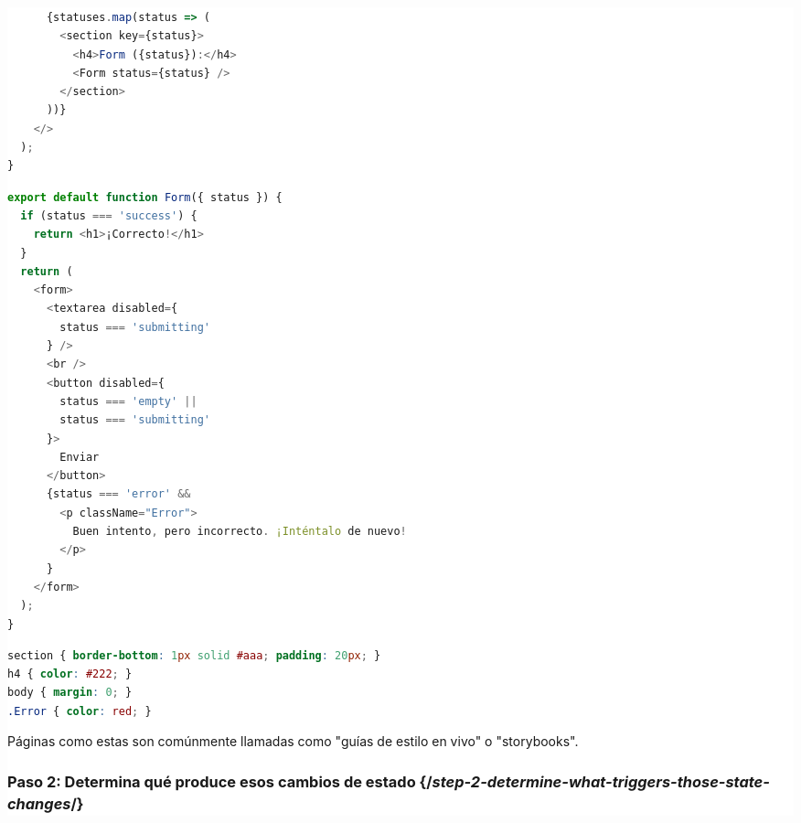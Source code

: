 ```js App.js active
      {statuses.map(status => (
        <section key={status}>
          <h4>Form ({status}):</h4>
          <Form status={status} />
        </section>
      ))}
    </>
  );
}
```

```js Form.js
export default function Form({ status }) {
  if (status === 'success') {
    return <h1>¡Correcto!</h1>
  }
  return (
    <form>
      <textarea disabled={
        status === 'submitting'
      } />
      <br />
      <button disabled={
        status === 'empty' ||
        status === 'submitting'
      }>
        Enviar
      </button>
      {status === 'error' &&
        <p className="Error">
          Buen intento, pero incorrecto. ¡Inténtalo de nuevo!
        </p>
      }
    </form>
  );
}
```

```css
section { border-bottom: 1px solid #aaa; padding: 20px; }
h4 { color: #222; }
body { margin: 0; }
.Error { color: red; }
```

</Sandpack>

Páginas como estas son comúnmente llamadas como "guías de estilo en vivo" o "storybooks".

</DeepDive>

### Paso 2: Determina qué produce esos cambios de estado {/*step-2-determine-what-triggers-those-state-changes*/}
